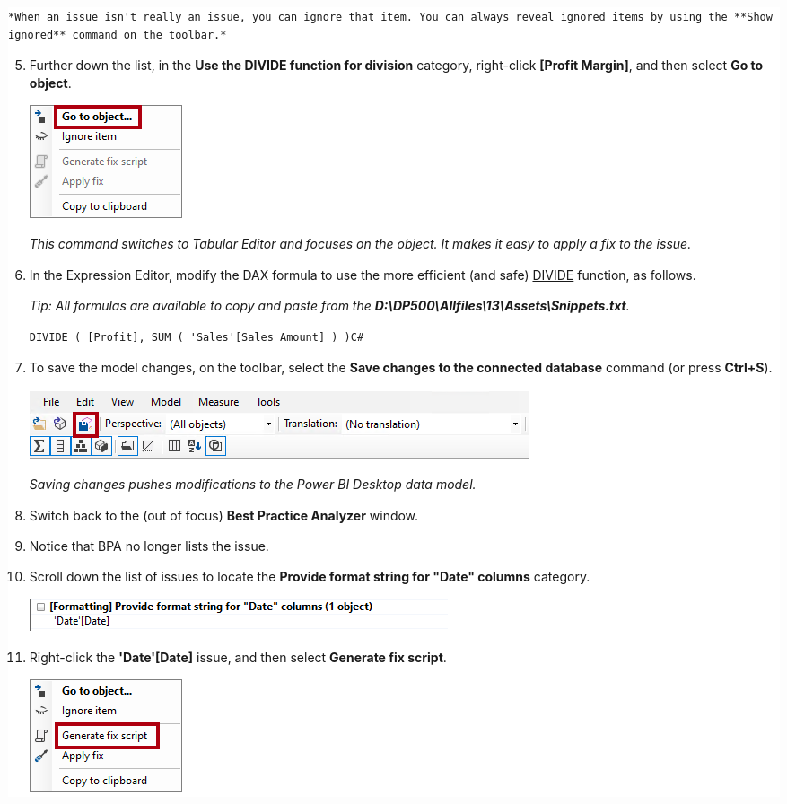 	*When an issue isn't really an issue, you can ignore that item. You can always reveal ignored items by using the **Show ignored** command on the toolbar.*

5. Further down the list, in the **Use the DIVIDE function for division** category, right-click **[Profit Margin]**, and then select **Go to object**.

	![](../images/dp500-use-tools-to-optimize-power-bi-performance-image22.png)

	*This command switches to Tabular Editor and focuses on the object. It makes it easy to apply a fix to the issue.*

6. In the Expression Editor, modify the DAX formula to use the more efficient (and safe) [DIVIDE](https://docs.microsoft.com/dax/divide-function-dax) function, as follows.

	*Tip: All formulas are available to copy and paste from the **D:\DP500\Allfiles\13\Assets\Snippets.txt**.*

	```
	DIVIDE ( [Profit], SUM ( 'Sales'[Sales Amount] ) )C#
	```

7. To save the model changes, on the toolbar, select the **Save changes to the connected database** command (or press **Ctrl+S**).

	![](../images/dp500-use-tools-to-optimize-power-bi-performance-image23.png)

	*Saving changes pushes modifications to the Power BI Desktop data model.*

8. Switch back to the (out of focus) **Best Practice Analyzer** window.

9. Notice that BPA no longer lists the issue.

10. Scroll down the list of issues to locate the **Provide format string for "Date" columns** category.

	![](../images/dp500-use-tools-to-optimize-power-bi-performance-image24.png)

11. Right-click the **'Date'[Date]** issue, and then select **Generate fix script**.

	![](../images/dp500-use-tools-to-optimize-power-bi-performance-image25.png)
